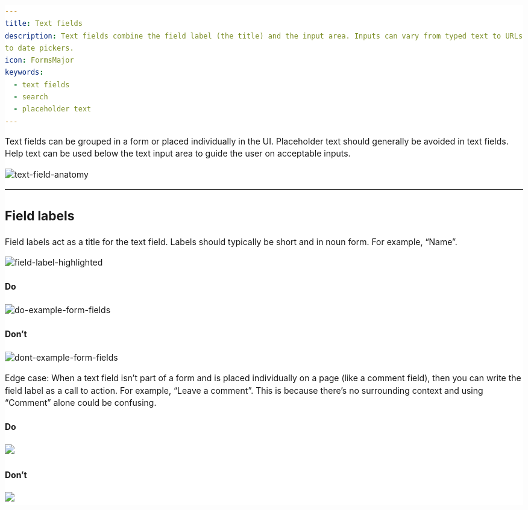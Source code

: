 ```yaml
---
title: Text fields
description: Text fields combine the field label (the title) and the input area. Inputs can vary from typed text to URLs to date pickers.
icon: FormsMajor
keywords:
  - text fields
  - search
  - placeholder text
---
```


Text fields can be grouped in a form or placed individually in the UI. Placeholder text should generally be avoided in text fields. Help text can be used below the text input area to guide the user on acceptable inputs.

![text-field-anatomy](/images/foundations/patterns/text-fields/text-field-anatomy@2x.png)

---

## Field labels

Field labels act as a title for the text field. Labels should typically be short and in noun form. For example, “Name”.

![field-label-highlighted](/images/foundations/patterns/text-fields/field-label-highlighted@2x.png)



#### Do

![do-example-form-fields](/images/foundations/patterns/text-fields/do-example-form-fields@2x.png)

#### Don’t

![dont-example-form-fields](/images/foundations/patterns/text-fields/dont-example-form-fields@2x.png)



Edge case: When a text field isn’t part of a form and is placed individually on a page (like a comment field), then you can write the field label as a call to action. For example, “Leave a comment”. This is because there’s no surrounding context and using “Comment” alone could be confusing.



#### Do

![](/images/foundations/patterns/text-fields/do-example-leave-a-comment@2x.png)

#### Don’t

![](/images/foundations/patterns/text-fields/dont-example-comment@2x.png)
